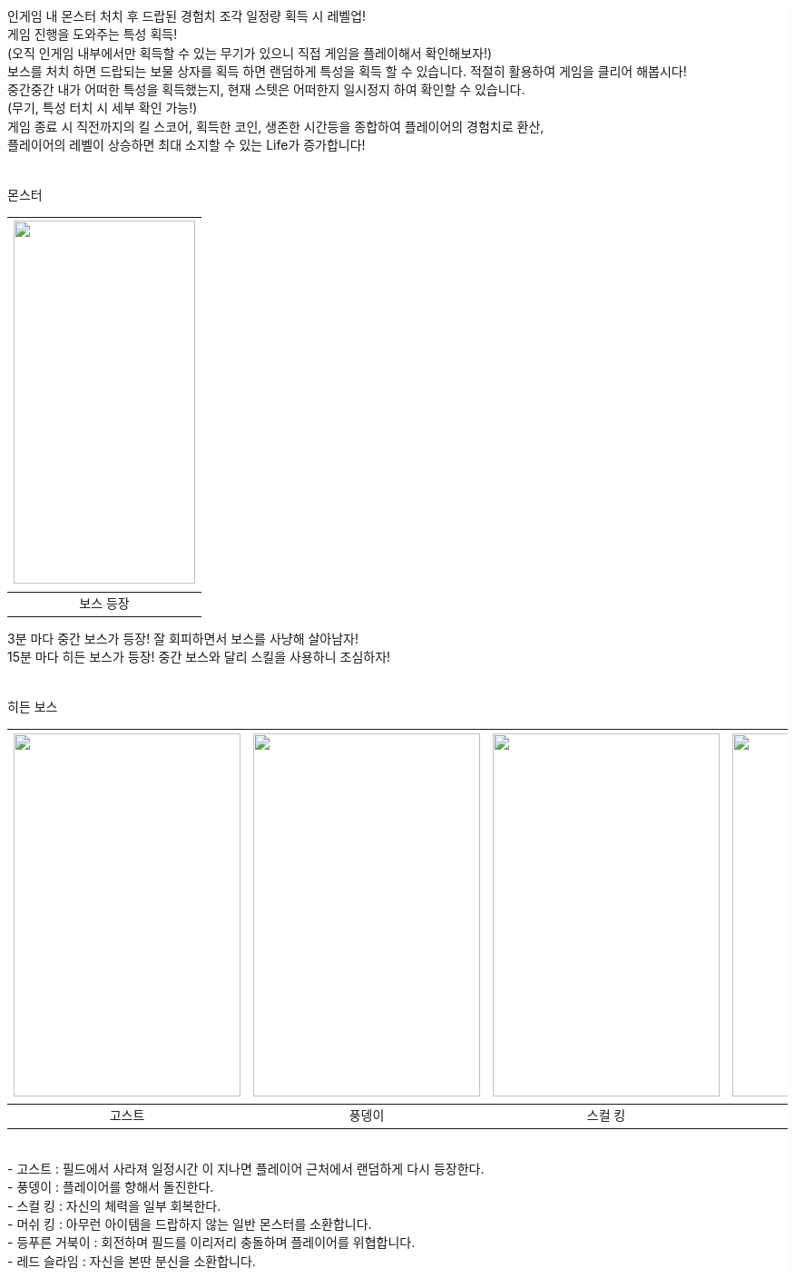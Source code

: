 인게임 내 몬스터 처치 후 드랍된 경험치 조각 일정량 획득 시 레벨업!<br>게임 진행을 도와주는 특성 획득!<br>
(오직 인게임 내부에서만 획득할 수 있는 무기가 있으니 직접 게임을 플레이해서 확인해보자!)<br>
보스를 처치 하면 드랍되는 보물 상자를 획득 하면 랜덤하게 특성을 획득 할 수 있습니다. 적절히 활용하여 게임을 클리어 해봅시다!<br>
중간중간 내가 어떠한 특성을 획득했는지, 현재 스텟은 어떠한지 일시정지 하여 확인할 수 있습니다.<br>(무기, 특성 터치 시 세부 확인 가능!)<br>
게임 종료 시 직전까지의 킬 스코어, 획득한 코인, 생존한 시간등을 종합하여 플레이어의 경험치로 환산, <br>
플레이어의 레벨이 상승하면 최대 소지할 수 있는 Life가 증가합니다!

<br>
몬스터

|<img src="https://github.com/y636367/HuntHunt/assets/63005842/4eae4183-eec6-4277-8910-4a1584a5d585.png" width="200" height="400"/>|
|---|
|<div align=center>보스 등장</div>|

3분 마다 중간 보스가 등장! 잘 회피하면서 보스를 사냥해 살아남자!<br>
15분 마다 히든 보스가 등장! 중간 보스와 달리 스킬을 사용하니 조심하자!<br>

<br>
히든 보스

|<img src="https://github.com/y636367/HuntHunt/assets/63005842/7221a2eb-f4ae-4438-9394-f68e5cd4624c.png" width="250" height="400"/>|<img src="https://github.com/y636367/HuntHunt/assets/63005842/b569ab4d-4db4-424f-a519-a077b539bde9.png" width="250" height="400"/>|<img src="https://github.com/y636367/HuntHunt/assets/63005842/473e9caa-20fb-43f2-ac00-a0d1983764cd.png" width="250" height="400"/>|<img src="https://github.com/y636367/HuntHunt/assets/63005842/6e0f3412-494b-4975-aa78-95c52434e24f.png" width="250" height="400"/>|<img src="https://github.com/y636367/HuntHunt/assets/63005842/9eef71c8-f174-4262-8843-aaac7663360f.png" width="250" height="400"/>|<img src="https://github.com/y636367/HuntHunt/assets/63005842/7fe84d85-8b24-4ed1-b551-17319b452001.png" width="250" height="400"/>|
|---|---|---|---|---|---|
|<div align=center>고스트</div>|<div align=center>풍뎅이</div>|<div align=center>스컬 킹</div>|<div align=center>머쉬 킹</div>|<div align=center>등푸른 거북이</div>|<div align=center>레드 슬라임</div>|

<br>
 - 고스트 : 필드에서 사라져 일정시간 이 지나면 플레이어 근처에서 랜덤하게 다시 등장한다.<br>
 - 풍뎅이 : 플레이어를 향해서 돌진한다.<br>
 - 스컬 킹 : 자신의 체력을 일부 회복한다.<br>
 - 머쉬 킹 : 아무런 아이템을 드랍하지 않는 일반 몬스터를 소환합니다.<br>
 - 등푸른 거북이 : 회전하며 필드를 이리저리 충돌하며 플레이어를 위협합니다.<br>
 - 레드 슬라임 : 자신을 본딴 분신을 소환합니다.<br>

